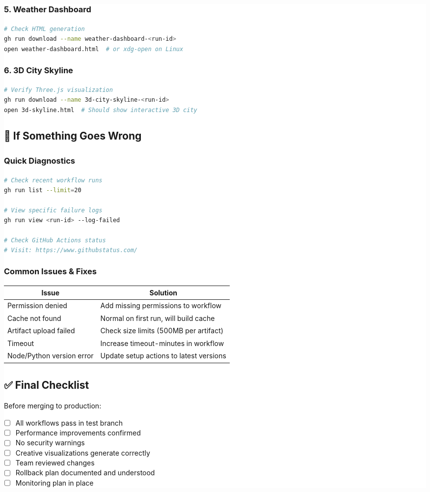 ### 5. Weather Dashboard
```bash
# Check HTML generation
gh run download --name weather-dashboard-<run-id>
open weather-dashboard.html  # or xdg-open on Linux
```

### 6. 3D City Skyline
```bash
# Verify Three.js visualization
gh run download --name 3d-city-skyline-<run-id>
open 3d-skyline.html  # Should show interactive 3D city
```

## 🚨 If Something Goes Wrong

### Quick Diagnostics
```bash
# Check recent workflow runs
gh run list --limit=20

# View specific failure logs
gh run view <run-id> --log-failed

# Check GitHub Actions status
# Visit: https://www.githubstatus.com/
```

### Common Issues & Fixes

| Issue | Solution |
|-------|----------|
| Permission denied | Add missing permissions to workflow |
| Cache not found | Normal on first run, will build cache |
| Artifact upload failed | Check size limits (500MB per artifact) |
| Timeout | Increase timeout-minutes in workflow |
| Node/Python version error | Update setup actions to latest versions |

## ✅ Final Checklist

Before merging to production:

- [ ] All workflows pass in test branch
- [ ] Performance improvements confirmed
- [ ] No security warnings
- [ ] Creative visualizations generate correctly
- [ ] Team reviewed changes
- [ ] Rollback plan documented and understood
- [ ] Monitoring plan in place
